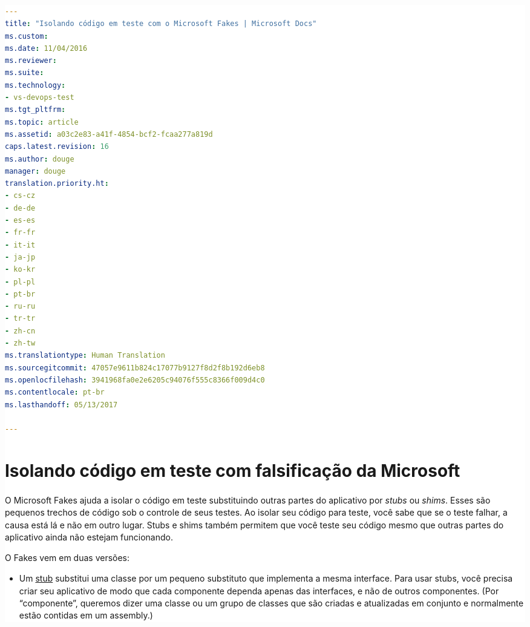 ```yaml
---
title: "Isolando código em teste com o Microsoft Fakes | Microsoft Docs"
ms.custom: 
ms.date: 11/04/2016
ms.reviewer: 
ms.suite: 
ms.technology:
- vs-devops-test
ms.tgt_pltfrm: 
ms.topic: article
ms.assetid: a03c2e83-a41f-4854-bcf2-fcaa277a819d
caps.latest.revision: 16
ms.author: douge
manager: douge
translation.priority.ht:
- cs-cz
- de-de
- es-es
- fr-fr
- it-it
- ja-jp
- ko-kr
- pl-pl
- pt-br
- ru-ru
- tr-tr
- zh-cn
- zh-tw
ms.translationtype: Human Translation
ms.sourcegitcommit: 47057e9611b824c17077b9127f8d2f8b192d6eb8
ms.openlocfilehash: 3941968fa0e2e6205c94076f555c8366f009d4c0
ms.contentlocale: pt-br
ms.lasthandoff: 05/13/2017

---
```

# <a name="isolating-code-under-test-with-microsoft-fakes"></a>Isolando código em teste com falsificação da Microsoft
O Microsoft Fakes ajuda a isolar o código em teste substituindo outras partes do aplicativo por *stubs* ou *shims*. Esses são pequenos trechos de código sob o controle de seus testes. Ao isolar seu código para teste, você sabe que se o teste falhar, a causa está lá e não em outro lugar. Stubs e shims também permitem que você teste seu código mesmo que outras partes do aplicativo ainda não estejam funcionando.  
  
 O Fakes vem em duas versões:  
  
-   Um [stub](#stubs) substitui uma classe por um pequeno substituto que implementa a mesma interface.  Para usar stubs, você precisa criar seu aplicativo de modo que cada componente dependa apenas das interfaces, e não de outros componentes. (Por “componente”, queremos dizer uma classe ou um grupo de classes que são criadas e atualizadas em conjunto e normalmente estão contidas em um assembly.)  
  